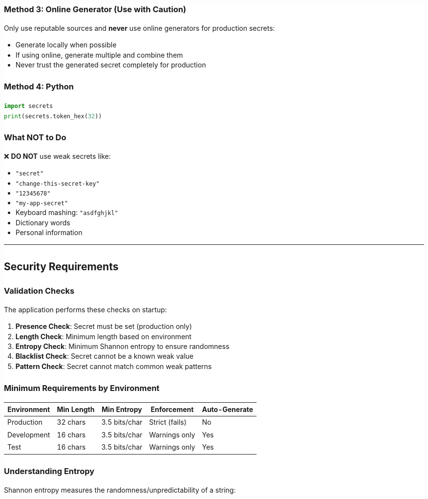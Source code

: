 ### Method 3: Online Generator (Use with Caution)

Only use reputable sources and **never** use online generators for production secrets:
- Generate locally when possible
- If using online, generate multiple and combine them
- Never trust the generated secret completely for production

### Method 4: Python

```python
import secrets
print(secrets.token_hex(32))
```

### What NOT to Do

❌ **DO NOT** use weak secrets like:
- `"secret"`
- `"change-this-secret-key"`
- `"12345678"`
- `"my-app-secret"`
- Keyboard mashing: `"asdfghjkl"`
- Dictionary words
- Personal information

---

## Security Requirements

### Validation Checks

The application performs these checks on startup:

1. **Presence Check**: Secret must be set (production only)
2. **Length Check**: Minimum length based on environment
3. **Entropy Check**: Minimum Shannon entropy to ensure randomness
4. **Blacklist Check**: Secret cannot be a known weak value
5. **Pattern Check**: Secret cannot match common weak patterns

### Minimum Requirements by Environment

| Environment | Min Length | Min Entropy | Enforcement | Auto-Generate |
|------------|-----------|-------------|-------------|---------------|
| Production | 32 chars  | 3.5 bits/char | Strict (fails) | No |
| Development | 16 chars | 3.5 bits/char | Warnings only | Yes |
| Test | 16 chars | 3.5 bits/char | Warnings only | Yes |

### Understanding Entropy

Shannon entropy measures the randomness/unpredictability of a string:
